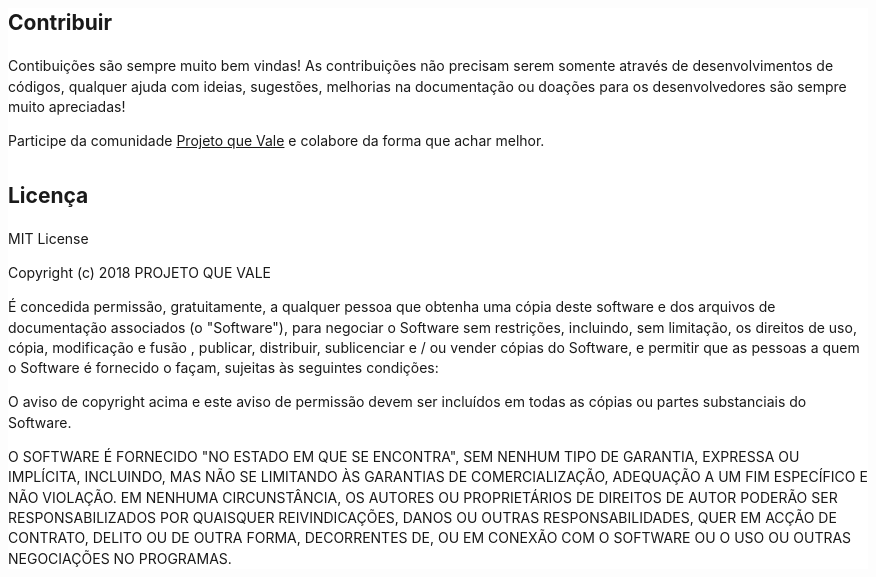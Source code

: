 
## Contribuir
Contibuições são sempre muito bem vindas! As contribuições não precisam serem somente através de desenvolvimentos de códigos, qualquer ajuda com ideias, sugestões, melhorias na documentação ou doações para os desenvolvedores são sempre muito apreciadas! 

Participe da comunidade [Projeto que Vale](http://www.projetoquevale.com.br) e colabore da forma que achar melhor.


## Licença
MIT License

Copyright (c) 2018 PROJETO QUE VALE

É concedida permissão, gratuitamente, a qualquer pessoa que obtenha uma cópia deste software e dos arquivos de documentação associados (o "Software"), para negociar o Software sem restrições, incluindo, sem limitação, os direitos de uso, cópia, modificação e fusão , publicar, distribuir, sublicenciar e / ou vender cópias do Software, e permitir que as pessoas a quem o Software é fornecido o façam, sujeitas às seguintes condições:

O aviso de copyright acima e este aviso de permissão devem ser incluídos em todas as cópias ou partes substanciais do Software.

O SOFTWARE É FORNECIDO "NO ESTADO EM QUE SE ENCONTRA", SEM NENHUM TIPO DE GARANTIA, EXPRESSA OU IMPLÍCITA, INCLUINDO, MAS NÃO SE LIMITANDO ÀS GARANTIAS DE COMERCIALIZAÇÃO, ADEQUAÇÃO A UM FIM ESPECÍFICO E NÃO VIOLAÇÃO. EM NENHUMA CIRCUNSTÂNCIA, OS AUTORES OU PROPRIETÁRIOS DE DIREITOS DE AUTOR PODERÃO SER RESPONSABILIZADOS POR QUAISQUER REIVINDICAÇÕES, DANOS OU OUTRAS RESPONSABILIDADES, QUER EM ACÇÃO DE CONTRATO, DELITO OU DE OUTRA FORMA, DECORRENTES DE, OU EM CONEXÃO COM O SOFTWARE OU O USO OU OUTRAS NEGOCIAÇÕES NO PROGRAMAS.


[use-pattern-badge-url]: https://img.shields.io/badge/Padrão-USE-orange.svg
[use-pattern-url]: http://www.use-pattern.com/@use-pattern/grid-layout

[flutter-badge-url]: https://img.shields.io/badge/Flutter-1.7.8-blue
[flutter-url]: https://flutter.dev

[github-badge-url]: https://img.shields.io/badge/github-download-brightgreen.svg
[github-url]: https://www.npmjs.com/package/@use-patternt/grid-layout


